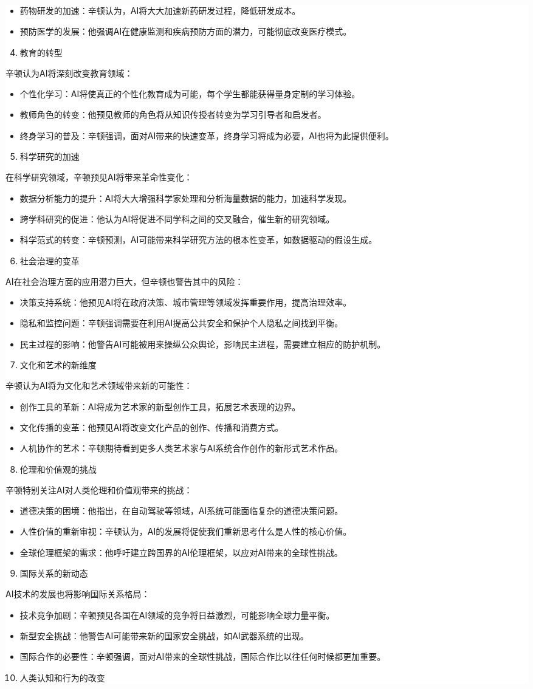 - 药物研发的加速：辛顿认为，AI将大大加速新药研发过程，降低研发成本。

- 预防医学的发展：他强调AI在健康监测和疾病预防方面的潜力，可能彻底改变医疗模式。

4. 教育的转型

辛顿认为AI将深刻改变教育领域：

- 个性化学习：AI将使真正的个性化教育成为可能，每个学生都能获得量身定制的学习体验。

- 教师角色的转变：他预见教师的角色将从知识传授者转变为学习引导者和启发者。

- 终身学习的普及：辛顿强调，面对AI带来的快速变革，终身学习将成为必要，AI也将为此提供便利。

5. 科学研究的加速

在科学研究领域，辛顿预见AI将带来革命性变化：

- 数据分析能力的提升：AI将大大增强科学家处理和分析海量数据的能力，加速科学发现。

- 跨学科研究的促进：他认为AI将促进不同学科之间的交叉融合，催生新的研究领域。

- 科学范式的转变：辛顿预测，AI可能带来科学研究方法的根本性变革，如数据驱动的假设生成。

6. 社会治理的变革

AI在社会治理方面的应用潜力巨大，但辛顿也警告其中的风险：

- 决策支持系统：他预见AI将在政府决策、城市管理等领域发挥重要作用，提高治理效率。

- 隐私和监控问题：辛顿强调需要在利用AI提高公共安全和保护个人隐私之间找到平衡。

- 民主过程的影响：他警告AI可能被用来操纵公众舆论，影响民主进程，需要建立相应的防护机制。

7. 文化和艺术的新维度

辛顿认为AI将为文化和艺术领域带来新的可能性：

- 创作工具的革新：AI将成为艺术家的新型创作工具，拓展艺术表现的边界。

- 文化传播的变革：他预见AI将改变文化产品的创作、传播和消费方式。

- 人机协作的艺术：辛顿期待看到更多人类艺术家与AI系统合作创作的新形式艺术作品。

8. 伦理和价值观的挑战

辛顿特别关注AI对人类伦理和价值观带来的挑战：

- 道德决策的困境：他指出，在自动驾驶等领域，AI系统可能面临复杂的道德决策问题。

- 人性价值的重新审视：辛顿认为，AI的发展将促使我们重新思考什么是人性的核心价值。

- 全球伦理框架的需求：他呼吁建立跨国界的AI伦理框架，以应对AI带来的全球性挑战。

9. 国际关系的新动态

AI技术的发展也将影响国际关系格局：

- 技术竞争加剧：辛顿预见各国在AI领域的竞争将日益激烈，可能影响全球力量平衡。

- 新型安全挑战：他警告AI可能带来新的国家安全挑战，如AI武器系统的出现。

- 国际合作的必要性：辛顿强调，面对AI带来的全球性挑战，国际合作比以往任何时候都更加重要。

10. 人类认知和行为的改变
